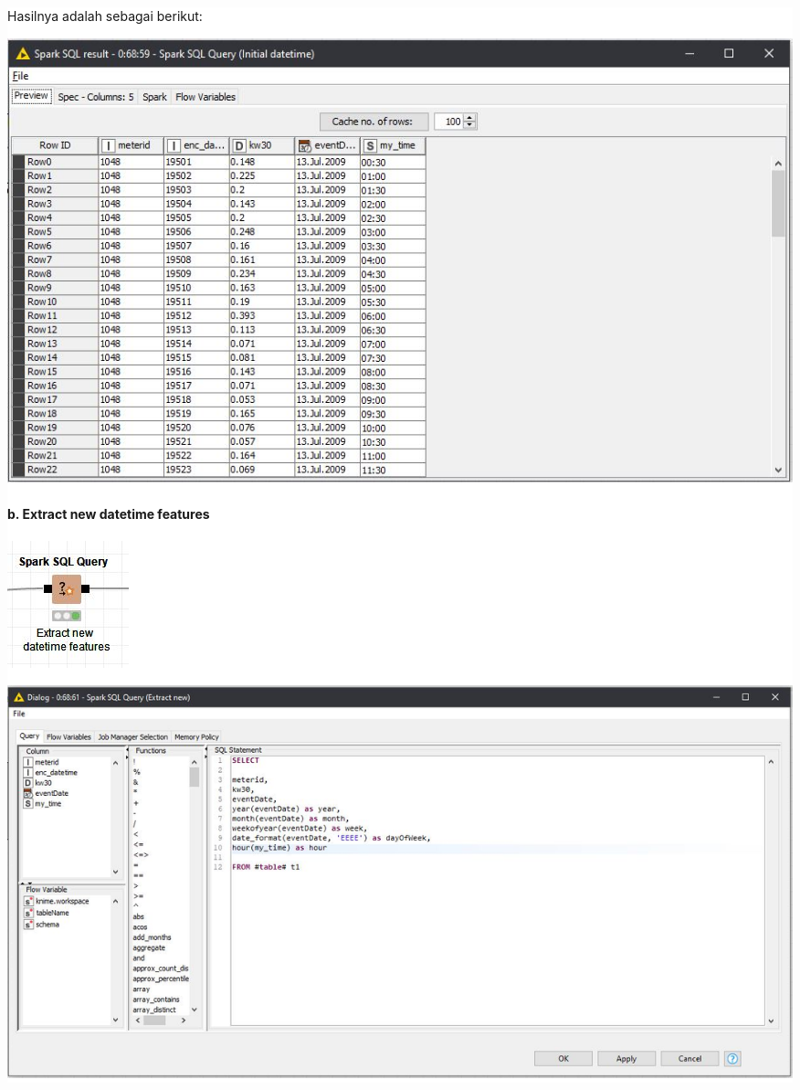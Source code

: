 Hasilnya adalah sebagai berikut:

![enter image description here](https://github.com/Armunz/big-data/blob/master/tugas7/dokum/hasil%20Spark%20SQL%20Query%20%28Initial%20Datetime%29.JPG?raw=true)

#### b.  Extract new datetime features

![enter image description here](https://github.com/Armunz/big-data/blob/master/tugas7/dokum/Spark%20SQL%20Query%202.JPG?raw=true)

![enter image description here](https://github.com/Armunz/big-data/blob/master/tugas7/dokum/Spark%20SQL%20Query%20%28Extract%20New%20Datetime%20Features%29.JPG?raw=true)

